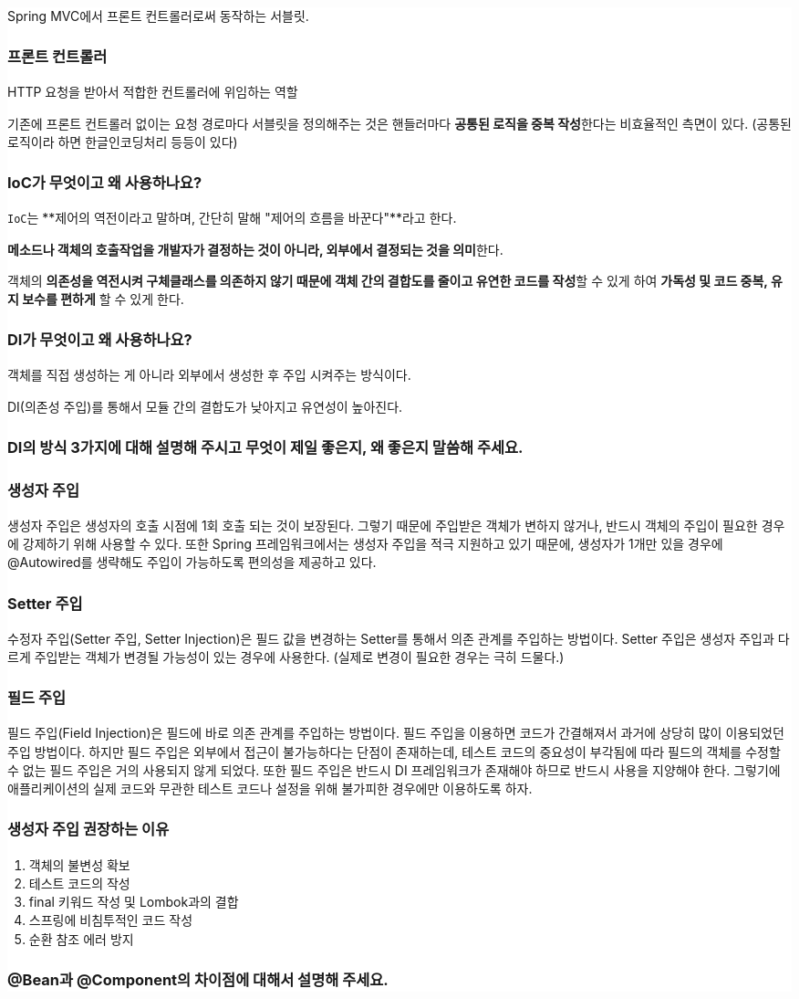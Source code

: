 Spring MVC에서 프론트 컨트롤러로써 동작하는 서블릿.

### 프론트 컨트롤러

HTTP 요청을 받아서 적합한 컨트롤러에 위임하는 역할

기존에 프론트 컨트롤러 없이는 요청 경로마다 서블릿을 정의해주는 것은 핸들러마다 **공통된 로직을 중복 작성**한다는 비효율적인 측면이 있다. (공통된 로직이라 하면 한글인코딩처리 등등이 있다)

### IoC가 무엇이고 왜 사용하나요?

`IoC`는 **제어의 역전이라고 말하며, 간단히 말해 "제어의 흐름을 바꾼다"**라고 한다.

**메소드나 객체의 호출작업을 개발자가 결정하는 것이 아니라, 외부에서 결정되는 것을 의미**한다.

객체의 **의존성을 역전시켜 구체클래스를 의존하지 않기 때문에 객체 간의 결합도를 줄이고 유연한 코드를 작성**할 수 있게 하여 **가독성 및 코드 중복, 유지 보수를 편하게** 할 수 있게 한다.

### DI가 무엇이고 왜 사용하나요?

객체를 직접 생성하는 게 아니라 외부에서 생성한 후 주입 시켜주는 방식이다.

DI(의존성 주입)를 통해서 모듈 간의 결합도가 낮아지고 유연성이 높아진다.

### DI의 방식 3가지에 대해 설명해 주시고 무엇이 제일 좋은지, 왜 좋은지 말씀해 주세요.

### 생성자 주입

생성자 주입은 생성자의 호출 시점에 1회 호출 되는 것이 보장된다. 그렇기 때문에 주입받은 객체가 변하지 않거나, 반드시 객체의 주입이 필요한 경우에 강제하기 위해 사용할 수 있다. 또한 Spring 프레임워크에서는 생성자 주입을 적극 지원하고 있기 때문에, 생성자가 1개만 있을 경우에 @Autowired를 생략해도 주입이 가능하도록 편의성을 제공하고 있다.

### Setter 주입

수정자 주입(Setter 주입, Setter Injection)은 필드 값을 변경하는 Setter를 통해서 의존 관계를 주입하는 방법이다. Setter 주입은 생성자 주입과 다르게 주입받는 객체가 변경될 가능성이 있는 경우에 사용한다. (실제로 변경이 필요한 경우는 극히 드물다.)

### 필드 주입

필드 주입(Field Injection)은 필드에 바로 의존 관계를 주입하는 방법이다.
필드 주입을 이용하면 코드가 간결해져서 과거에 상당히 많이 이용되었던 주입 방법이다. 하지만 필드 주입은 외부에서 접근이 불가능하다는 단점이 존재하는데, 테스트 코드의 중요성이 부각됨에 따라 필드의 객체를 수정할 수 없는 필드 주입은 거의 사용되지 않게 되었다. 또한 필드 주입은 반드시 DI 프레임워크가 존재해야 하므로 반드시 사용을 지양해야 한다. 그렇기에 애플리케이션의 실제 코드와 무관한 테스트 코드나 설정을 위해 불가피한 경우에만 이용하도록 하자.

### 생성자 주입 권장하는 이유

1. 객체의 불변성 확보
2. 테스트 코드의 작성
3. final 키워드 작성 및 Lombok과의 결합
4. 스프링에 비침투적인 코드 작성
5. 순환 참조 에러 방지

### @Bean과 @Component의 차이점에 대해서 설명해 주세요.
